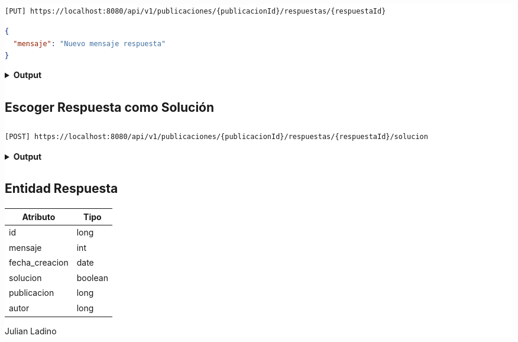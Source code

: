 ###

```bash
[PUT] https://localhost:8080/api/v1/publicaciones/{publicacionId}/respuestas/{respuestaId}
```

```json
{
  "mensaje": "Nuevo mensaje respuesta"
}
```

<details><summary><b>Output</b></summary></details>

## Escoger Respuesta como Solución

###

```bash
[POST] https://localhost:8080/api/v1/publicaciones/{publicacionId}/respuestas/{respuestaId}/solucion
```

<details><summary><b>Output</b></summary></details>

## Entidad Respuesta

| Atributo       | Tipo    |
| -------------- | ------- |
| id             | long    |
| mensaje        | int     |
| fecha_creacion | date    |
| solucion       | boolean |
| publicacion    | long    |
| autor          | long    |

Julian Ladino
